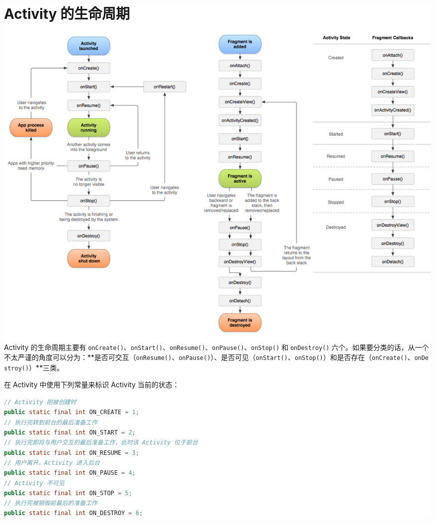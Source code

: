 # Activity 的生命周期

![img](https://github.com/luy-0/2022-CS-Interview/blob/main/Android/Activity/Activity%20%E7%9A%84%E7%94%9F%E5%91%BD%E5%91%A8%E6%9C%9F-Robotxm.assets/20200724013645.png)

Activity 的生命周期主要有 `onCreate()`、`onStart()`、`onResume()`、`onPause()`、`onStop()` 和 `onDestroy()` 六个。如果要分类的话，从一个不太严谨的角度可以分为：**是否可交互（`onResume()`、`onPause()`）、是否可见（`onStart()`、`onStop()`）和是否存在（`onCreate()`、`onDestroy()`）**三类。

在 Activity 中使用下列常量来标识 Activity 当前的状态：

```java
// Activity 刚被创建时
public static final int ON_CREATE = 1;
// 执行完转到前台的最后准备工作
public static final int ON_START = 2;
// 执行完即将与用户交互的最后准备工作，此时该 Activity 位于前台
public static final int ON_RESUME = 3;
// 用户离开，Activity 进入后台
public static final int ON_PAUSE = 4;
// Activity 不可见
public static final int ON_STOP = 5;
// 执行完被销毁前最后的准备工作
public static final int ON_DESTROY = 6;
```
